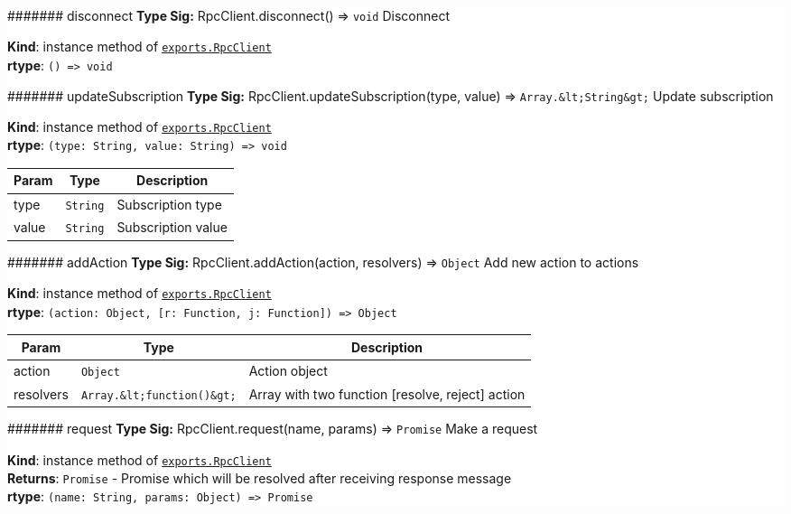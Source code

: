 <a id="module_@aeternity/aepp-sdk/es/utils/aepp-wallet-communication/rpc/rpc-client--exports.RpcClient+disconnect"></a>

####### disconnect
**Type Sig:** RpcClient.disconnect() ⇒ `void`
Disconnect

**Kind**: instance method of [`exports.RpcClient`](#exp_module_@aeternity/aepp-sdk/es/utils/aepp-wallet-communication/rpc/rpc-client--exports.RpcClient)  
**rtype**: `() => void`
<a id="module_@aeternity/aepp-sdk/es/utils/aepp-wallet-communication/rpc/rpc-client--exports.RpcClient+updateSubscription"></a>

####### updateSubscription
**Type Sig:** RpcClient.updateSubscription(type, value) ⇒ `Array.&lt;String&gt;`
Update subscription

**Kind**: instance method of [`exports.RpcClient`](#exp_module_@aeternity/aepp-sdk/es/utils/aepp-wallet-communication/rpc/rpc-client--exports.RpcClient)  
**rtype**: `(type: String, value: String) => void`

| Param | Type | Description |
| --- | --- | --- |
| type | `String` | Subscription type |
| value | `String` | Subscription value |

<a id="module_@aeternity/aepp-sdk/es/utils/aepp-wallet-communication/rpc/rpc-client--exports.RpcClient+addAction"></a>

####### addAction
**Type Sig:** RpcClient.addAction(action, resolvers) ⇒ `Object`
Add new action to actions

**Kind**: instance method of [`exports.RpcClient`](#exp_module_@aeternity/aepp-sdk/es/utils/aepp-wallet-communication/rpc/rpc-client--exports.RpcClient)  
**rtype**: `(action: Object, [r: Function, j: Function]) => Object`

| Param | Type | Description |
| --- | --- | --- |
| action | `Object` | Action object |
| resolvers | `Array.&lt;function()&gt;` | Array with two function [resolve, reject] action |

<a id="module_@aeternity/aepp-sdk/es/utils/aepp-wallet-communication/rpc/rpc-client--exports.RpcClient+request"></a>

####### request
**Type Sig:** RpcClient.request(name, params) ⇒ `Promise`
Make a request

**Kind**: instance method of [`exports.RpcClient`](#exp_module_@aeternity/aepp-sdk/es/utils/aepp-wallet-communication/rpc/rpc-client--exports.RpcClient)  
**Returns**: `Promise` - Promise which will be resolved after receiving response message  
**rtype**: `(name: String, params: Object) => Promise`
